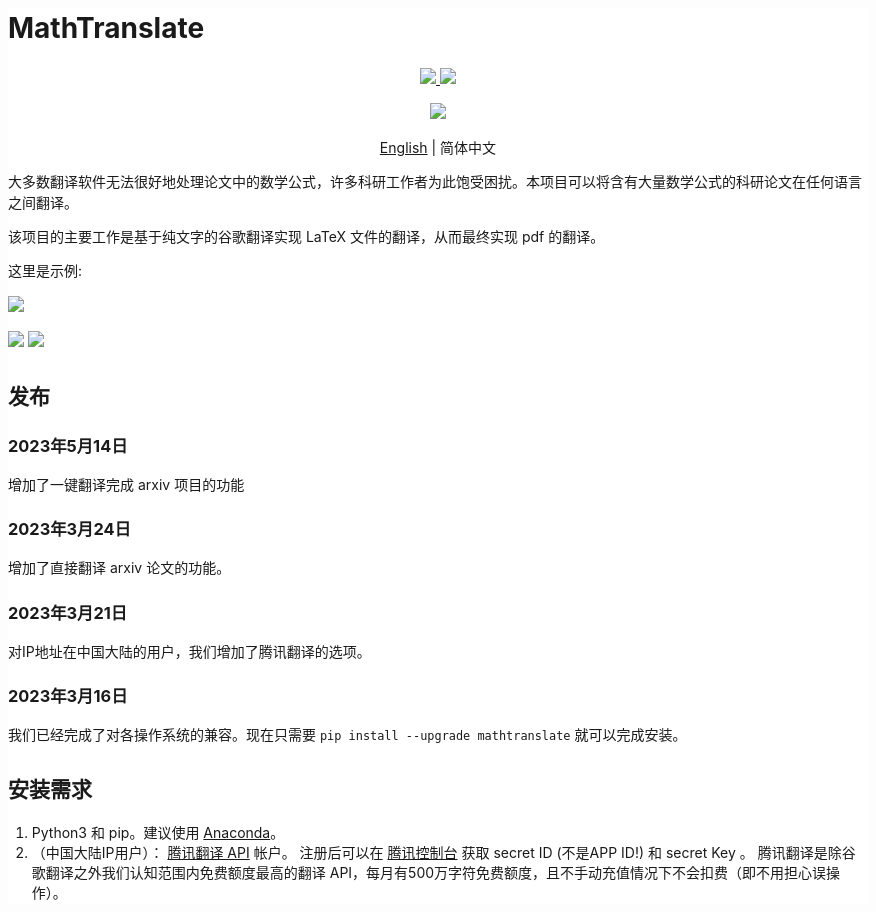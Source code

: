 # MathTranslate

<p align="center">
  
  <a href="https://pypi.org/project/mathtranslate/">
    <img src="https://img.shields.io/pypi/v/mathtranslate.svg?logo=pypi"/>
  </a>
  
  <a href="./LICENSE">
    <img src="https://img.shields.io/badge/license-Apache%202.0-yellow.svg?logo=apache"/>
  </a>
</p>


<p align="center">
  <a href="https://github.com/SUSYUSTC/MathTranslate">
    <img width=30% src="logo_zh.jpg">
  </a>
</p>

<p align="center"> <a href="README.md">English</a> |  简体中文 </p>

大多数翻译软件无法很好地处理论文中的数学公式，许多科研工作者为此饱受困扰。本项目可以将含有大量数学公式的科研论文在任何语言之间翻译。

该项目的主要工作是基于纯文字的谷歌翻译实现 LaTeX 文件的翻译，从而最终实现 pdf 的翻译。

这里是示例:

<p float="left">
<img src="https://user-images.githubusercontent.com/30529122/227698548-1cc19f7c-00e7-4312-9d58-2a7237656b51.png" width="700">
</p>

<p float="left">
<img src="https://github.com/SUSYUSTC/MathTranslate/blob/main/example/screenshot.png" width="300">
<img src="https://github.com/SUSYUSTC/MathTranslate/blob/main/example/translated.png" width="400">
</p>

## 发布
### 2023年5月14日
增加了一键翻译完成 arxiv 项目的功能
### 2023年3月24日
增加了直接翻译 arxiv 论文的功能。
### 2023年3月21日
对IP地址在中国大陆的用户，我们增加了腾讯翻译的选项。
### 2023年3月16日
我们已经完成了对各操作系统的兼容。现在只需要 `pip install --upgrade mathtranslate` 就可以完成安装。

## 安装需求
1. Python3 和 pip。建议使用 [Anaconda](https://www.anaconda.com)。
2. （中国大陆IP用户）： [腾讯翻译 API](https://cloud.tencent.com/product/tmt) 帐户。 注册后可以在 [腾讯控制台](https://console.cloud.tencent.com/cam/capi) 获取 secret ID (不是APP ID!) 和 secret Key 。 腾讯翻译是除谷歌翻译之外我们认知范围内免费额度最高的翻译 API，每月有500万字符免费额度，且不手动充值情况下不会扣费（即不用担心误操作）。
